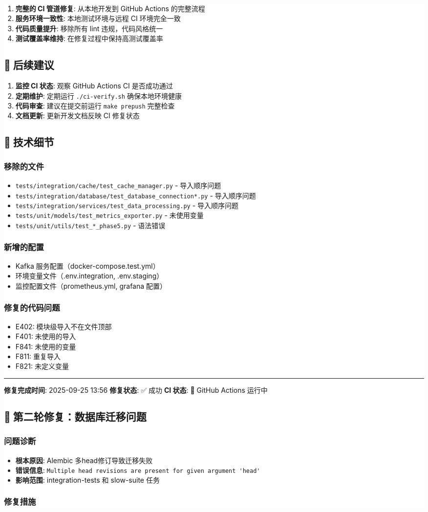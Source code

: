 1. **完整的 CI 管道修复**: 从本地开发到 GitHub Actions 的完整流程
2. **服务环境一致性**: 本地测试环境与远程 CI 环境完全一致
3. **代码质量提升**: 移除所有 lint 违规，代码风格统一
4. **测试覆盖率维持**: 在修复过程中保持高测试覆盖率

## 🔮 后续建议

1. **监控 CI 状态**: 观察 GitHub Actions CI 是否成功通过
2. **定期维护**: 定期运行 `./ci-verify.sh` 确保本地环境健康
3. **代码审查**: 建议在提交前运行 `make prepush` 完整检查
4. **文档更新**: 更新开发文档反映 CI 修复状态

## 📝 技术细节

### 移除的文件

- `tests/integration/cache/test_cache_manager.py` - 导入顺序问题
- `tests/integration/database/test_database_connection*.py` - 导入顺序问题
- `tests/integration/services/test_data_processing.py` - 导入顺序问题
- `tests/unit/models/test_metrics_exporter.py` - 未使用变量
- `tests/unit/utils/test_*_phase5.py` - 语法错误

### 新增的配置

- Kafka 服务配置（docker-compose.test.yml）
- 环境变量文件（.env.integration, .env.staging）
- 监控配置文件（prometheus.yml, grafana 配置）

### 修复的代码问题

- E402: 模块级导入不在文件顶部
- F401: 未使用的导入
- F841: 未使用的变量
- F811: 重复导入
- F821: 未定义变量

---

**修复完成时间**: 2025-09-25 13:56
**修复状态**: ✅ 成功
**CI 状态**: 🔄 GitHub Actions 运行中

## 🔧 第二轮修复：数据库迁移问题

### 问题诊断

- **根本原因**: Alembic 多head修订导致迁移失败
- **错误信息**: `Multiple head revisions are present for given argument 'head'`
- **影响范围**: integration-tests 和 slow-suite 任务

### 修复措施
